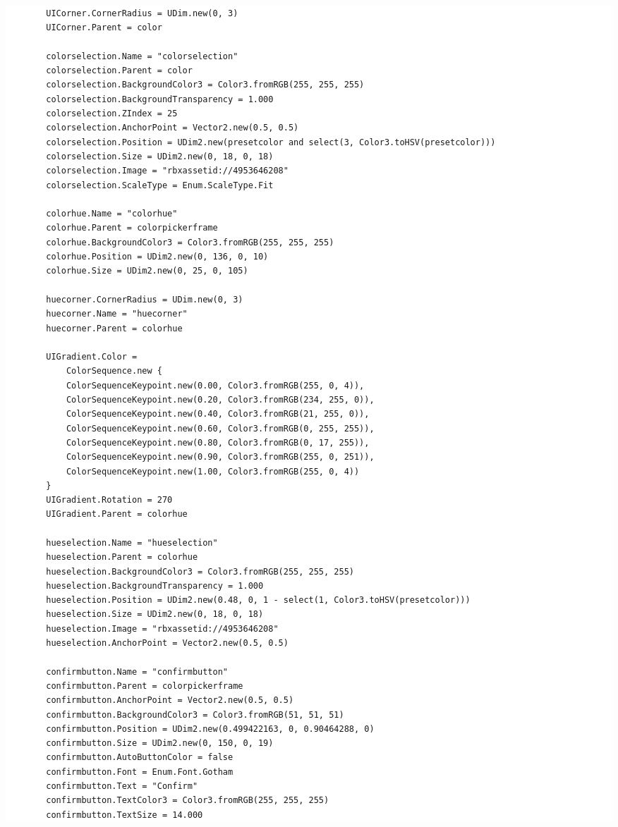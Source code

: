 			UICorner.CornerRadius = UDim.new(0, 3)
			UICorner.Parent = color

			colorselection.Name = "colorselection"
			colorselection.Parent = color
			colorselection.BackgroundColor3 = Color3.fromRGB(255, 255, 255)
			colorselection.BackgroundTransparency = 1.000
			colorselection.ZIndex = 25
			colorselection.AnchorPoint = Vector2.new(0.5, 0.5)
			colorselection.Position = UDim2.new(presetcolor and select(3, Color3.toHSV(presetcolor)))
			colorselection.Size = UDim2.new(0, 18, 0, 18)
			colorselection.Image = "rbxassetid://4953646208"
			colorselection.ScaleType = Enum.ScaleType.Fit

			colorhue.Name = "colorhue"
			colorhue.Parent = colorpickerframe
			colorhue.BackgroundColor3 = Color3.fromRGB(255, 255, 255)
			colorhue.Position = UDim2.new(0, 136, 0, 10)
			colorhue.Size = UDim2.new(0, 25, 0, 105)

			huecorner.CornerRadius = UDim.new(0, 3)
			huecorner.Name = "huecorner"
			huecorner.Parent = colorhue

			UIGradient.Color =
				ColorSequence.new {
				ColorSequenceKeypoint.new(0.00, Color3.fromRGB(255, 0, 4)),
				ColorSequenceKeypoint.new(0.20, Color3.fromRGB(234, 255, 0)),
				ColorSequenceKeypoint.new(0.40, Color3.fromRGB(21, 255, 0)),
				ColorSequenceKeypoint.new(0.60, Color3.fromRGB(0, 255, 255)),
				ColorSequenceKeypoint.new(0.80, Color3.fromRGB(0, 17, 255)),
				ColorSequenceKeypoint.new(0.90, Color3.fromRGB(255, 0, 251)),
				ColorSequenceKeypoint.new(1.00, Color3.fromRGB(255, 0, 4))
			}
			UIGradient.Rotation = 270
			UIGradient.Parent = colorhue

			hueselection.Name = "hueselection"
			hueselection.Parent = colorhue
			hueselection.BackgroundColor3 = Color3.fromRGB(255, 255, 255)
			hueselection.BackgroundTransparency = 1.000
			hueselection.Position = UDim2.new(0.48, 0, 1 - select(1, Color3.toHSV(presetcolor)))
			hueselection.Size = UDim2.new(0, 18, 0, 18)
			hueselection.Image = "rbxassetid://4953646208"
			hueselection.AnchorPoint = Vector2.new(0.5, 0.5)

			confirmbutton.Name = "confirmbutton"
			confirmbutton.Parent = colorpickerframe
			confirmbutton.AnchorPoint = Vector2.new(0.5, 0.5)
			confirmbutton.BackgroundColor3 = Color3.fromRGB(51, 51, 51)
			confirmbutton.Position = UDim2.new(0.499422163, 0, 0.90464288, 0)
			confirmbutton.Size = UDim2.new(0, 150, 0, 19)
			confirmbutton.AutoButtonColor = false
			confirmbutton.Font = Enum.Font.Gotham
			confirmbutton.Text = "Confirm"
			confirmbutton.TextColor3 = Color3.fromRGB(255, 255, 255)
			confirmbutton.TextSize = 14.000
